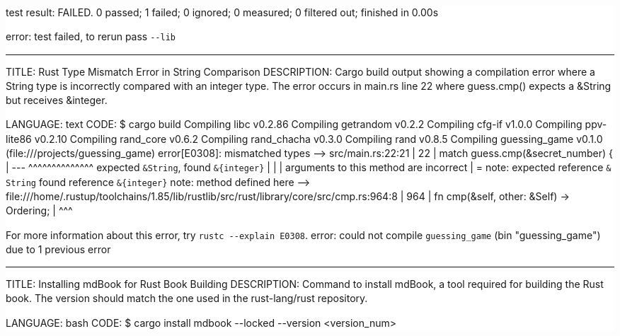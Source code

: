 test result: FAILED. 0 passed; 1 failed; 0 ignored; 0 measured; 0 filtered out; finished in 0.00s

error: test failed, to rerun pass `--lib`

----------------------------------------

TITLE: Rust Type Mismatch Error in String Comparison
DESCRIPTION: Cargo build output showing a compilation error where a String type is incorrectly compared with an integer type. The error occurs in main.rs line 22 where guess.cmp() expects a &String but receives &integer.

LANGUAGE: text
CODE:
$ cargo build
   Compiling libc v0.2.86
   Compiling getrandom v0.2.2
   Compiling cfg-if v1.0.0
   Compiling ppv-lite86 v0.2.10
   Compiling rand_core v0.6.2
   Compiling rand_chacha v0.3.0
   Compiling rand v0.8.5
   Compiling guessing_game v0.1.0 (file:///projects/guessing_game)
error[E0308]: mismatched types
   --> src/main.rs:22:21
    |
22  |     match guess.cmp(&secret_number) {
    |                 --- ^^^^^^^^^^^^^^ expected `&String`, found `&{integer}`
    |                 |
    |                 arguments to this method are incorrect
    |
    = note: expected reference `&String`
               found reference `&{integer}`
note: method defined here
   --> file:///home/.rustup/toolchains/1.85/lib/rustlib/src/rust/library/core/src/cmp.rs:964:8
    |
964 |     fn cmp(&self, other: &Self) -> Ordering;
    |        ^^^

For more information about this error, try `rustc --explain E0308`.
error: could not compile `guessing_game` (bin "guessing_game") due to 1 previous error

----------------------------------------

TITLE: Installing mdBook for Rust Book Building
DESCRIPTION: Command to install mdBook, a tool required for building the Rust book. The version should match the one used in the rust-lang/rust repository.

LANGUAGE: bash
CODE:
$ cargo install mdbook --locked --version <version_num>
